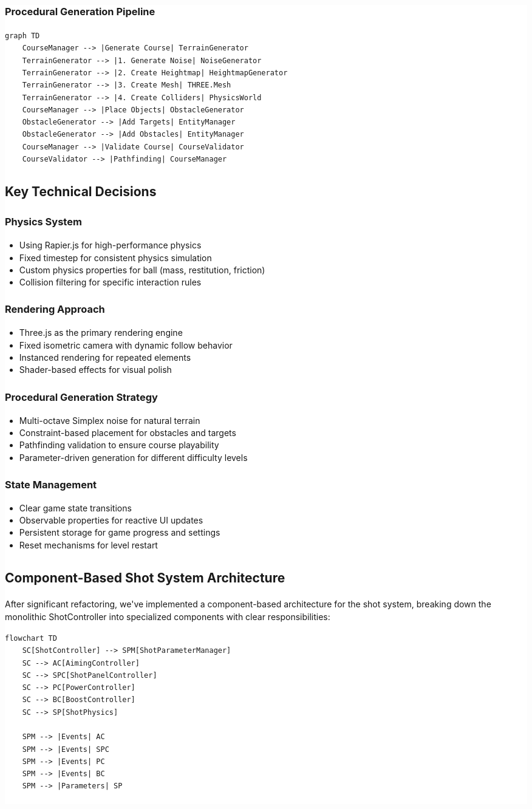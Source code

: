 ### Procedural Generation Pipeline
```mermaid
graph TD
    CourseManager --> |Generate Course| TerrainGenerator
    TerrainGenerator --> |1. Generate Noise| NoiseGenerator
    TerrainGenerator --> |2. Create Heightmap| HeightmapGenerator
    TerrainGenerator --> |3. Create Mesh| THREE.Mesh
    TerrainGenerator --> |4. Create Colliders| PhysicsWorld
    CourseManager --> |Place Objects| ObstacleGenerator
    ObstacleGenerator --> |Add Targets| EntityManager
    ObstacleGenerator --> |Add Obstacles| EntityManager
    CourseManager --> |Validate Course| CourseValidator
    CourseValidator --> |Pathfinding| CourseManager
```

## Key Technical Decisions

### Physics System
- Using Rapier.js for high-performance physics
- Fixed timestep for consistent physics simulation
- Custom physics properties for ball (mass, restitution, friction)
- Collision filtering for specific interaction rules

### Rendering Approach
- Three.js as the primary rendering engine
- Fixed isometric camera with dynamic follow behavior
- Instanced rendering for repeated elements
- Shader-based effects for visual polish

### Procedural Generation Strategy
- Multi-octave Simplex noise for natural terrain
- Constraint-based placement for obstacles and targets
- Pathfinding validation to ensure course playability
- Parameter-driven generation for different difficulty levels

### State Management
- Clear game state transitions
- Observable properties for reactive UI updates
- Persistent storage for game progress and settings
- Reset mechanisms for level restart

## Component-Based Shot System Architecture

After significant refactoring, we've implemented a component-based architecture for the shot system, breaking down the monolithic ShotController into specialized components with clear responsibilities:

```mermaid
flowchart TD
    SC[ShotController] --> SPM[ShotParameterManager]
    SC --> AC[AimingController]
    SC --> SPC[ShotPanelController]
    SC --> PC[PowerController]
    SC --> BC[BoostController]
    SC --> SP[ShotPhysics]
    
    SPM --> |Events| AC
    SPM --> |Events| SPC
    SPM --> |Events| PC
    SPM --> |Events| BC
    SPM --> |Parameters| SP
    
```